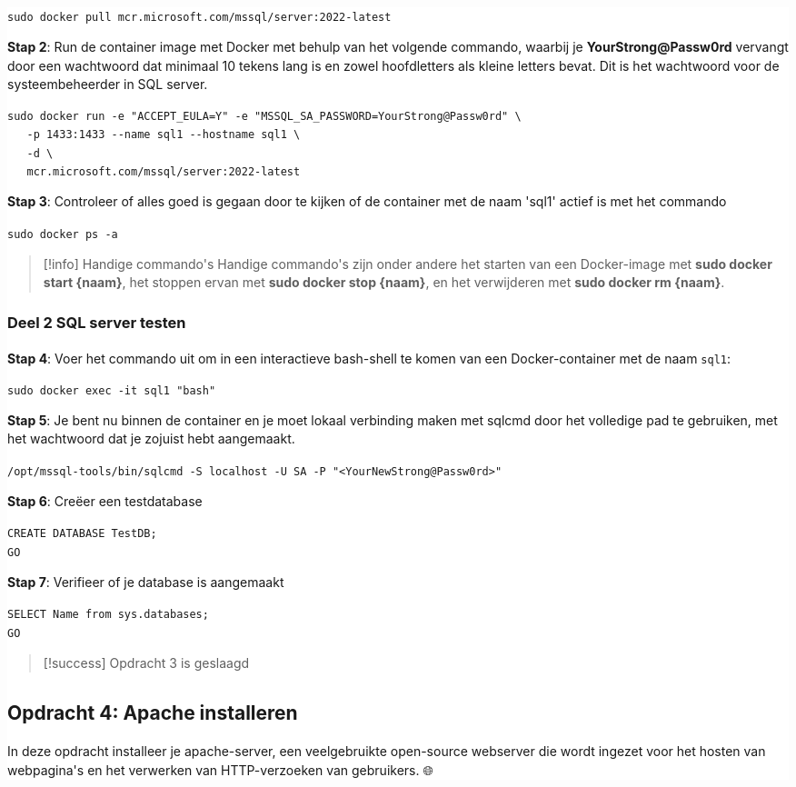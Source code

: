 ```
sudo docker pull mcr.microsoft.com/mssql/server:2022-latest
```

**Stap 2**: Run de container image met Docker met behulp van het volgende commando, waarbij je **YourStrong@Passw0rd** vervangt door een wachtwoord dat minimaal 10 tekens lang is en zowel hoofdletters als kleine letters bevat. Dit is het wachtwoord voor de systeembeheerder in SQL server.

```
sudo docker run -e "ACCEPT_EULA=Y" -e "MSSQL_SA_PASSWORD=YourStrong@Passw0rd" \
   -p 1433:1433 --name sql1 --hostname sql1 \
   -d \
   mcr.microsoft.com/mssql/server:2022-latest
```

**Stap 3**: Controleer of alles goed is gegaan door te kijken of de container met de naam 'sql1' actief is met het commando
```
sudo docker ps -a
```

> [!info] Handige commando's
> Handige commando's zijn onder andere het starten van een Docker-image met **sudo docker start {naam}**, het stoppen ervan met **sudo docker stop {naam}**, en het verwijderen met **sudo docker rm {naam}**.

### Deel 2 SQL server testen
**Stap 4**: Voer het commando uit om in een interactieve bash-shell te komen van een Docker-container met de naam `sql1`:
```
sudo docker exec -it sql1 "bash"
```

**Stap 5**: Je bent nu binnen de container en je moet lokaal verbinding maken met sqlcmd door het volledige pad te gebruiken, met het wachtwoord dat je zojuist hebt aangemaakt.
```
/opt/mssql-tools/bin/sqlcmd -S localhost -U SA -P "<YourNewStrong@Passw0rd>"
```

**Stap 6**: Creëer een testdatabase
```
CREATE DATABASE TestDB;
GO
```

**Stap 7**: Verifieer of je database is aangemaakt
```
SELECT Name from sys.databases;
GO
```

> [!success] Opdracht 3 is geslaagd

## Opdracht 4: Apache installeren
In deze opdracht installeer je apache-server, een veelgebruikte open-source webserver die wordt ingezet voor het hosten van webpagina's en het verwerken van HTTP-verzoeken van gebruikers. 🌐
